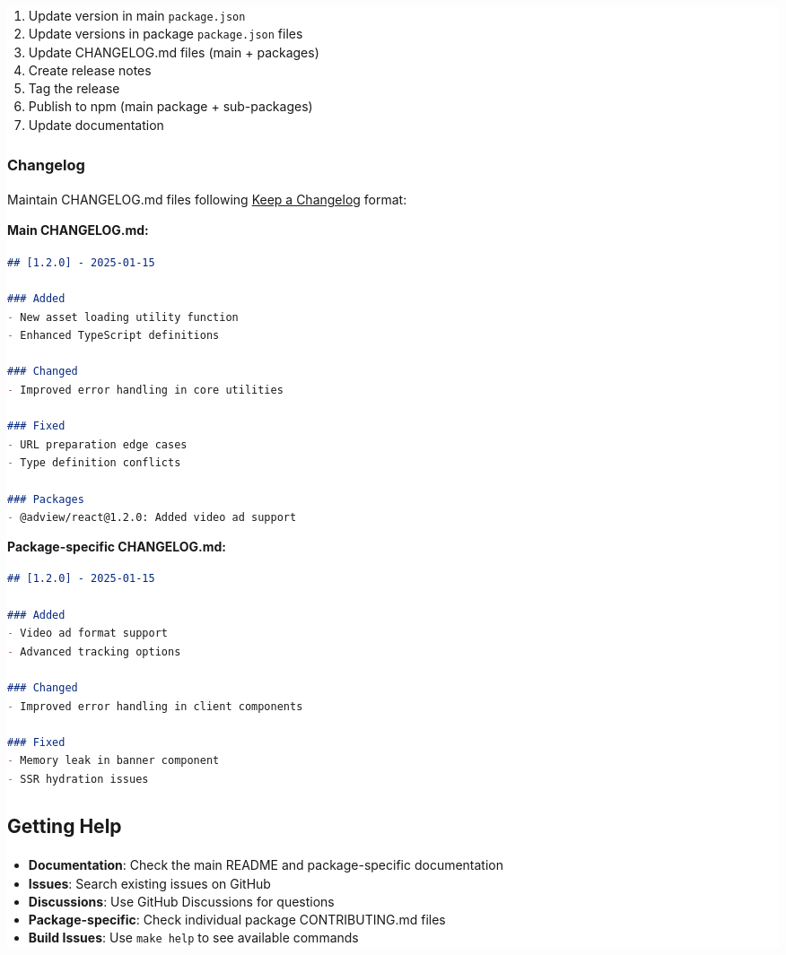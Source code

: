 1. Update version in main `package.json`
2. Update versions in package `package.json` files
3. Update CHANGELOG.md files (main + packages)
4. Create release notes
5. Tag the release
6. Publish to npm (main package + sub-packages)
7. Update documentation

### Changelog

Maintain CHANGELOG.md files following [Keep a Changelog](https://keepachangelog.com/) format:

**Main CHANGELOG.md:**

```markdown
## [1.2.0] - 2025-01-15

### Added
- New asset loading utility function
- Enhanced TypeScript definitions

### Changed
- Improved error handling in core utilities

### Fixed
- URL preparation edge cases
- Type definition conflicts

### Packages
- @adview/react@1.2.0: Added video ad support
```

**Package-specific CHANGELOG.md:**

```markdown
## [1.2.0] - 2025-01-15

### Added
- Video ad format support
- Advanced tracking options

### Changed
- Improved error handling in client components

### Fixed
- Memory leak in banner component
- SSR hydration issues
```

## Getting Help

- **Documentation**: Check the main README and package-specific documentation
- **Issues**: Search existing issues on GitHub
- **Discussions**: Use GitHub Discussions for questions
- **Package-specific**: Check individual package CONTRIBUTING.md files
- **Build Issues**: Use `make help` to see available commands
